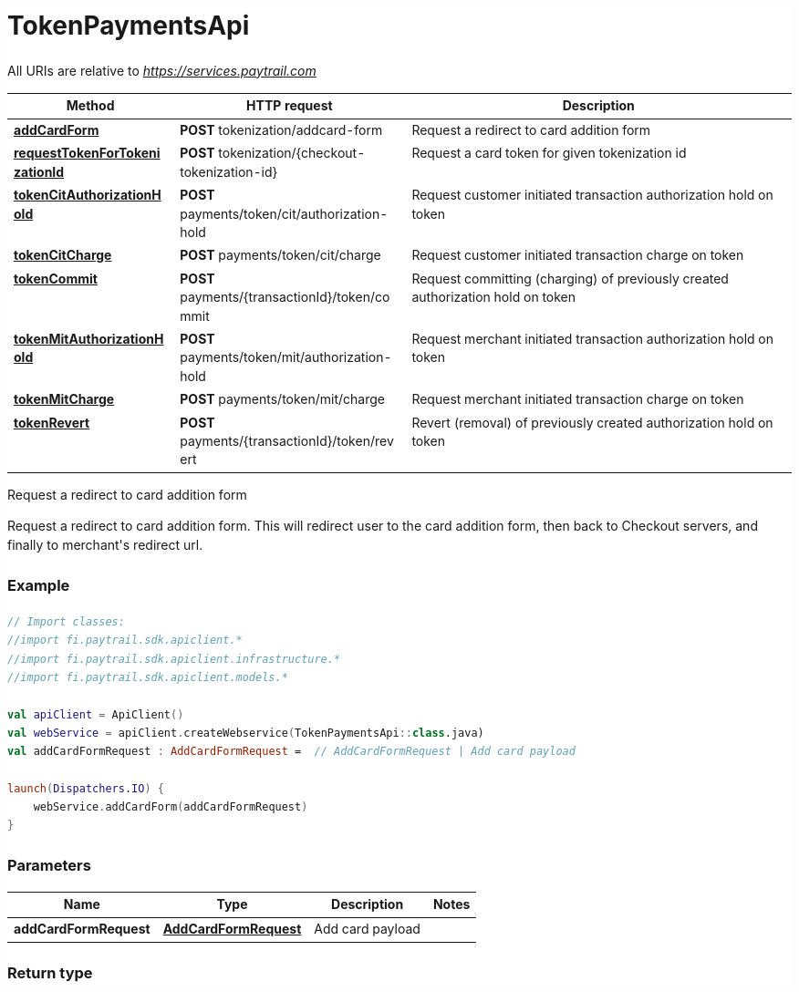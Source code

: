 # TokenPaymentsApi

All URIs are relative to *https://services.paytrail.com*

Method | HTTP request | Description
------------- | ------------- | -------------
[**addCardForm**](TokenPaymentsApi.md#addCardForm) | **POST** tokenization/addcard-form | Request a redirect to card addition form
[**requestTokenForTokenizationId**](TokenPaymentsApi.md#requestTokenForTokenizationId) | **POST** tokenization/{checkout-tokenization-id} | Request a card token for given tokenization id
[**tokenCitAuthorizationHold**](TokenPaymentsApi.md#tokenCitAuthorizationHold) | **POST** payments/token/cit/authorization-hold | Request customer initiated transaction authorization hold on token
[**tokenCitCharge**](TokenPaymentsApi.md#tokenCitCharge) | **POST** payments/token/cit/charge | Request customer initiated transaction charge on token
[**tokenCommit**](TokenPaymentsApi.md#tokenCommit) | **POST** payments/{transactionId}/token/commit | Request committing (charging) of previously created authorization hold on token
[**tokenMitAuthorizationHold**](TokenPaymentsApi.md#tokenMitAuthorizationHold) | **POST** payments/token/mit/authorization-hold | Request merchant initiated transaction authorization hold on token
[**tokenMitCharge**](TokenPaymentsApi.md#tokenMitCharge) | **POST** payments/token/mit/charge | Request merchant initiated transaction charge on token
[**tokenRevert**](TokenPaymentsApi.md#tokenRevert) | **POST** payments/{transactionId}/token/revert | Revert (removal) of previously created authorization hold on token



Request a redirect to card addition form

Request a redirect to card addition form. This will redirect user to the card addition form, then back to Checkout servers, and finally to merchant&#39;s redirect url. 

### Example
```kotlin
// Import classes:
//import fi.paytrail.sdk.apiclient.*
//import fi.paytrail.sdk.apiclient.infrastructure.*
//import fi.paytrail.sdk.apiclient.models.*

val apiClient = ApiClient()
val webService = apiClient.createWebservice(TokenPaymentsApi::class.java)
val addCardFormRequest : AddCardFormRequest =  // AddCardFormRequest | Add card payload

launch(Dispatchers.IO) {
    webService.addCardForm(addCardFormRequest)
}
```

### Parameters

Name | Type | Description  | Notes
------------- | ------------- | ------------- | -------------
 **addCardFormRequest** | [**AddCardFormRequest**](AddCardFormRequest.md)| Add card payload |

### Return type
